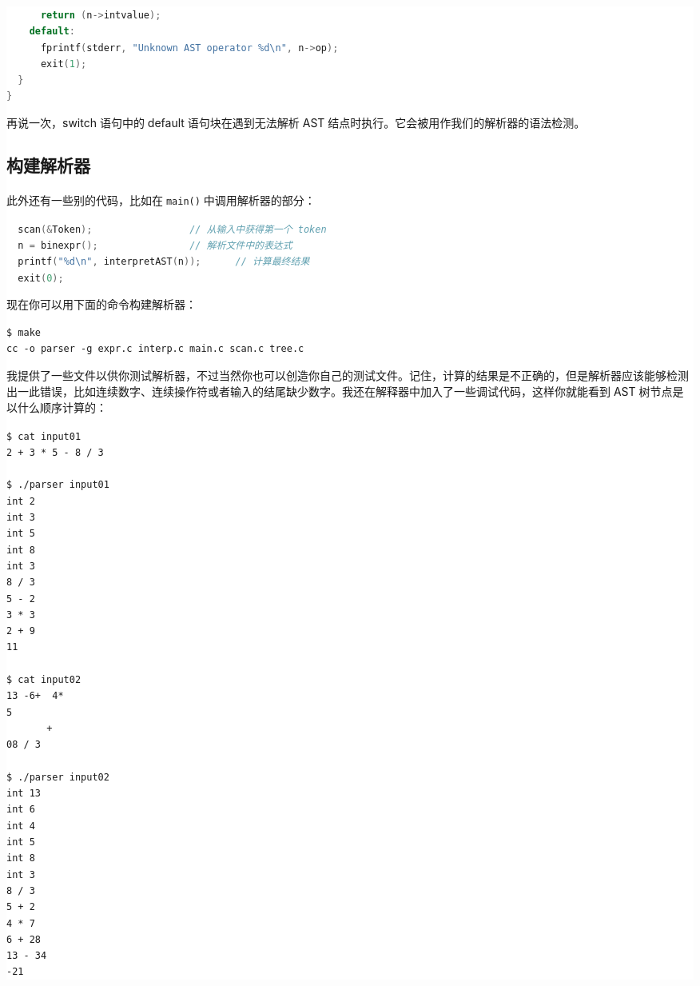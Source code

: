 ```c
      return (n->intvalue);
    default:
      fprintf(stderr, "Unknown AST operator %d\n", n->op);
      exit(1);
  }
}
```

再说一次，switch 语句中的 default 语句块在遇到无法解析 AST 结点时执行。它会被用作我们的解析器的语法检测。

## 构建解析器

此外还有一些别的代码，比如在 `main()` 中调用解析器的部分：

```c
  scan(&Token);                 // 从输入中获得第一个 token
  n = binexpr();                // 解析文件中的表达式
  printf("%d\n", interpretAST(n));      // 计算最终结果
  exit(0);
```

现在你可以用下面的命令构建解析器：

```
$ make
cc -o parser -g expr.c interp.c main.c scan.c tree.c
```

我提供了一些文件以供你测试解析器，不过当然你也可以创造你自己的测试文件。记住，计算的结果是不正确的，但是解析器应该能够检测出一此错误，比如连续数字、连续操作符或者输入的结尾缺少数字。我还在解释器中加入了一些调试代码，这样你就能看到 AST 树节点是以什么顺序计算的：

```
$ cat input01
2 + 3 * 5 - 8 / 3

$ ./parser input01
int 2
int 3
int 5
int 8
int 3
8 / 3
5 - 2
3 * 3
2 + 9
11

$ cat input02
13 -6+  4*
5
       +
08 / 3

$ ./parser input02
int 13
int 6
int 4
int 5
int 8
int 3
8 / 3
5 + 2
4 * 7
6 + 28
13 - 34
-21
```